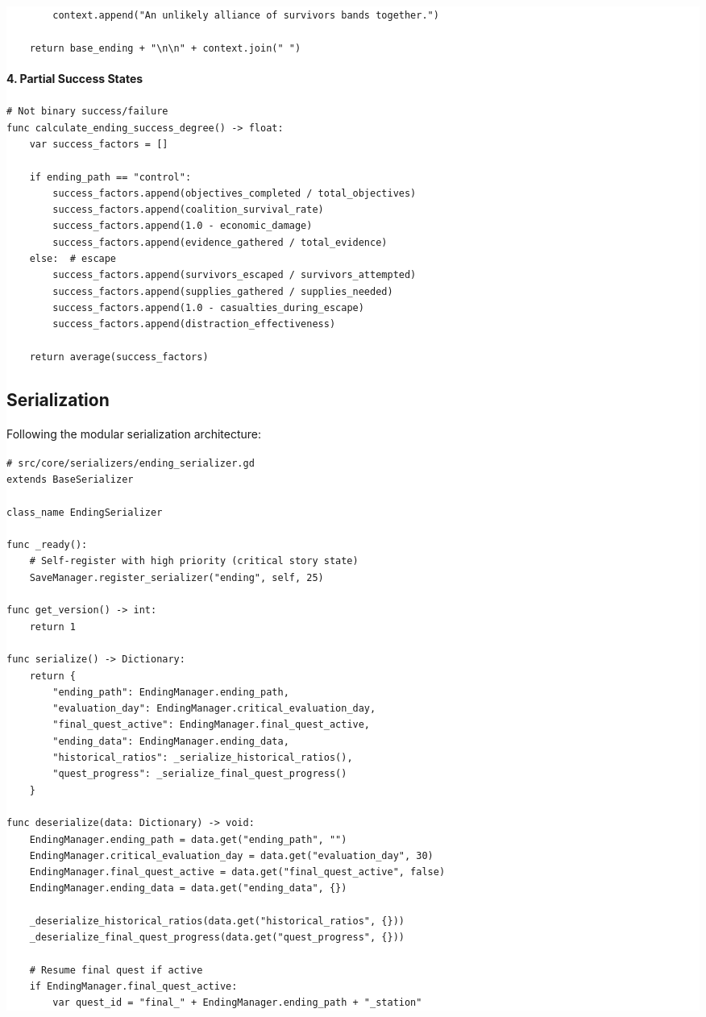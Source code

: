 ```gdscript
        context.append("An unlikely alliance of survivors bands together.")
    
    return base_ending + "\n\n" + context.join(" ")
```

#### 4. Partial Success States
```gdscript
# Not binary success/failure
func calculate_ending_success_degree() -> float:
    var success_factors = []
    
    if ending_path == "control":
        success_factors.append(objectives_completed / total_objectives)
        success_factors.append(coalition_survival_rate)
        success_factors.append(1.0 - economic_damage)
        success_factors.append(evidence_gathered / total_evidence)
    else:  # escape
        success_factors.append(survivors_escaped / survivors_attempted)
        success_factors.append(supplies_gathered / supplies_needed)
        success_factors.append(1.0 - casualties_during_escape)
        success_factors.append(distraction_effectiveness)
    
    return average(success_factors)
```

## Serialization

Following the modular serialization architecture:

```gdscript
# src/core/serializers/ending_serializer.gd
extends BaseSerializer

class_name EndingSerializer

func _ready():
    # Self-register with high priority (critical story state)
    SaveManager.register_serializer("ending", self, 25)

func get_version() -> int:
    return 1

func serialize() -> Dictionary:
    return {
        "ending_path": EndingManager.ending_path,
        "evaluation_day": EndingManager.critical_evaluation_day,
        "final_quest_active": EndingManager.final_quest_active,
        "ending_data": EndingManager.ending_data,
        "historical_ratios": _serialize_historical_ratios(),
        "quest_progress": _serialize_final_quest_progress()
    }

func deserialize(data: Dictionary) -> void:
    EndingManager.ending_path = data.get("ending_path", "")
    EndingManager.critical_evaluation_day = data.get("evaluation_day", 30)
    EndingManager.final_quest_active = data.get("final_quest_active", false)
    EndingManager.ending_data = data.get("ending_data", {})
    
    _deserialize_historical_ratios(data.get("historical_ratios", {}))
    _deserialize_final_quest_progress(data.get("quest_progress", {}))
    
    # Resume final quest if active
    if EndingManager.final_quest_active:
        var quest_id = "final_" + EndingManager.ending_path + "_station"
```